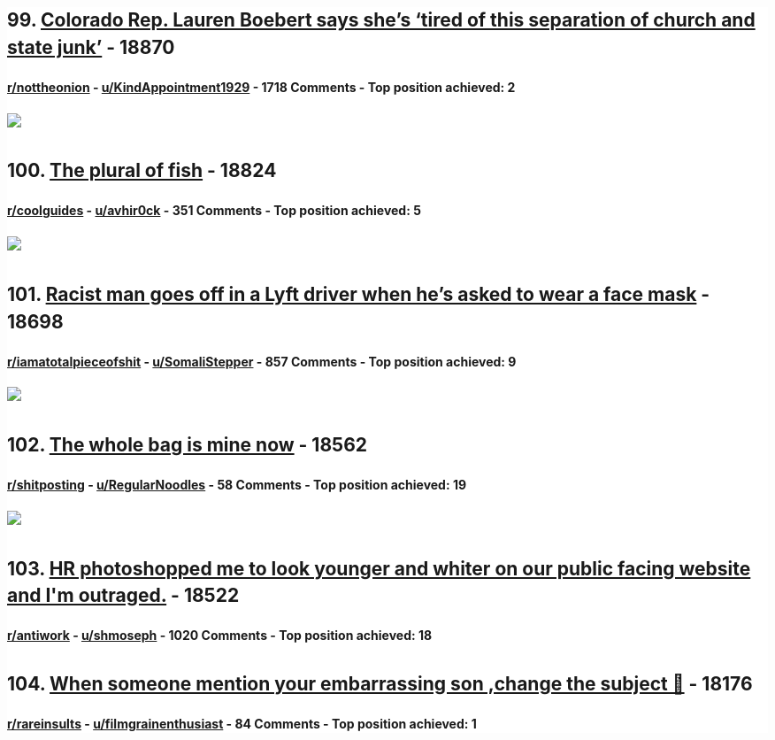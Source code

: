 ## 99. [Colorado Rep. Lauren Boebert says she’s ‘tired of this separation of church and state junk’](http://reddit.com/r/nottheonion/comments/vn2h57/colorado_rep_lauren_boebert_says_shes_tired_of/) - 18870
#### [r/nottheonion](http://reddit.com/r/nottheonion) - [u/KindAppointment1929](http://reddit.com/u/KindAppointment1929) - 1718 Comments - Top position achieved: 2

<a href="https://www.deseret.com/2022/6/28/23186621/lauren-boebert-separation-of-church-and-state-colorado-primary-elections-first-amendment"><img src="https://a.thumbs.redditmedia.com/-iUm0fa0reOWtU8XtZv6pWC_JXDCy8nebeCunZM7y30.jpg"></img></a>

## 100. [The plural of fish](http://reddit.com/r/coolguides/comments/vn0ble/the_plural_of_fish/) - 18824
#### [r/coolguides](http://reddit.com/r/coolguides) - [u/avhir0ck](http://reddit.com/u/avhir0ck) - 351 Comments - Top position achieved: 5

<a href="https://i.redd.it/v64evj1wgh891.jpg"><img src="https://b.thumbs.redditmedia.com/6oDw6uxdzOf2ZulcQcMRpuFiX8psjMOcFl3WjT0TPmI.jpg"></img></a>

## 101. [Racist man goes off in a Lyft driver when he’s asked to wear a face mask](http://reddit.com/r/iamatotalpieceofshit/comments/vmb8c1/racist_man_goes_off_in_a_lyft_driver_when_hes/) - 18698
#### [r/iamatotalpieceofshit](http://reddit.com/r/iamatotalpieceofshit) - [u/SomaliStepper](http://reddit.com/u/SomaliStepper) - 857 Comments - Top position achieved: 9

<a href="https://v.redd.it/9ldin5mvn9891"><img src="https://b.thumbs.redditmedia.com/ZUBbjgk5Ccanh-qNkTIpICLFQmAQsUbVPShmCTtx4SA.jpg"></img></a>

## 102. [The whole bag is mine now](http://reddit.com/r/shitposting/comments/vmh7m3/the_whole_bag_is_mine_now/) - 18562
#### [r/shitposting](http://reddit.com/r/shitposting) - [u/RegularNoodles](http://reddit.com/u/RegularNoodles) - 58 Comments - Top position achieved: 19

<a href="https://i.redd.it/iyxdt9oqcb891.gif"><img src="https://a.thumbs.redditmedia.com/6P0RUnCXMULpEluB5fJ9X3e25ihuMIWiEjVDZpGmoq0.jpg"></img></a>

## 103. [HR photoshopped me to look younger and whiter on our public facing website and I'm outraged.](http://reddit.com/r/antiwork/comments/vmpeuy/hr_photoshopped_me_to_look_younger_and_whiter_on/) - 18522
#### [r/antiwork](http://reddit.com/r/antiwork) - [u/shmoseph](http://reddit.com/u/shmoseph) - 1020 Comments - Top position achieved: 18

## 104. [When someone mention your embarrassing son ,change the subject 🫢](http://reddit.com/r/rareinsults/comments/vmhtbf/when_someone_mention_your_embarrassing_son_change/) - 18176
#### [r/rareinsults](http://reddit.com/r/rareinsults) - [u/filmgrainenthusiast](http://reddit.com/u/filmgrainenthusiast) - 84 Comments - Top position achieved: 1
